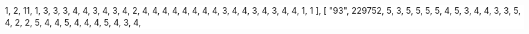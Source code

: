 1,
2,
11,
1,
3,
3,
3,
4,
4,
3,
4,
3,
4,
2,
4,
4,
4,
4,
4,
4,
4,
4,
3,
4,
4,
3,
4,
3,
4,
4,
1,
1 
],
[
 "93",
229752,
5,
3,
5,
5,
5,
5,
4,
5,
3,
4,
4,
3,
3,
5,
4,
2,
2,
5,
4,
4,
5,
4,
4,
4,
5,
4,
3,
4,